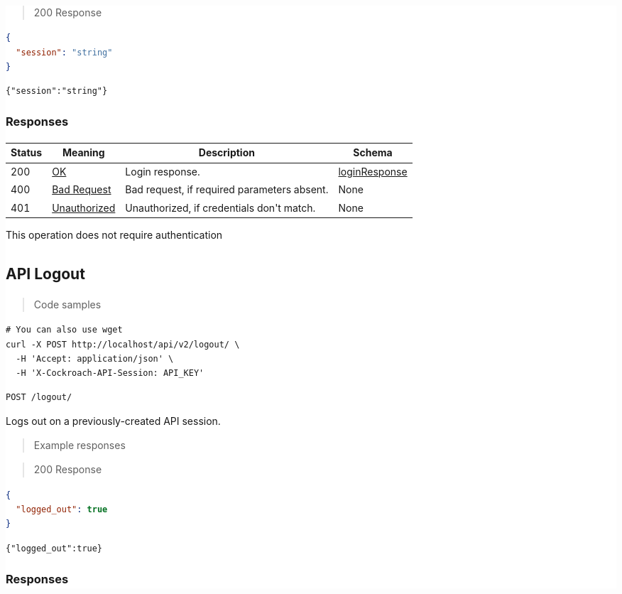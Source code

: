 > 200 Response

```json
{
  "session": "string"
}
```

```
{"session":"string"}
```

<h3 id="api-login-responses">Responses</h3>

|Status|Meaning|Description|Schema|
|---|---|---|---|
|200|[OK](https://tools.ietf.org/html/rfc7231#section-6.3.1)|Login response.|[loginResponse](#schemaloginresponse)|
|400|[Bad Request](https://tools.ietf.org/html/rfc7231#section-6.5.1)|Bad request, if required parameters absent.|None|
|401|[Unauthorized](https://tools.ietf.org/html/rfc7235#section-3.1)|Unauthorized, if credentials don't match.|None|

<aside class="success">
This operation does not require authentication
</aside>

## API Logout

<a id="opIdlogout"></a>

> Code samples

```shell
# You can also use wget
curl -X POST http://localhost/api/v2/logout/ \
  -H 'Accept: application/json' \
  -H 'X-Cockroach-API-Session: API_KEY'

```

`POST /logout/`

Logs out on a previously-created API session.

> Example responses

> 200 Response

```json
{
  "logged_out": true
}
```

```
{"logged_out":true}
```

<h3 id="api-logout-responses">Responses</h3>
